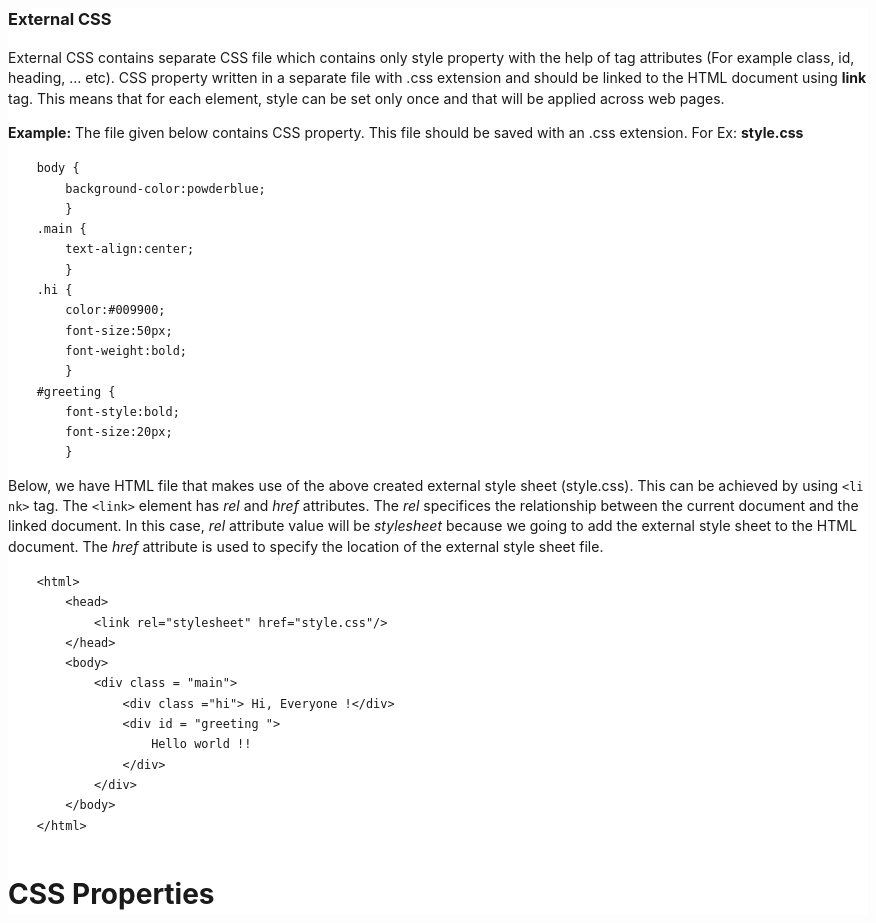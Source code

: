 ### External CSS

External CSS contains separate CSS file which contains only style property with the help of tag attributes (For example class, id, heading, … etc). CSS property written in a separate file with .css extension and should be linked to the HTML document using **link** tag. This means that for each element, style can be set only once and  that will be applied across web pages.
 
**Example:** The file given below contains CSS property. This file should be saved with an .css extension. For Ex: **style.css**

```
    body {
	    background-color:powderblue;
	    }
	.main {
	    text-align:center;
	    }
	.hi {
		color:#009900;
	    font-size:50px;
	    font-weight:bold;
	    }
	#greeting {
	    font-style:bold;
	    font-size:20px; 
	    }
```

Below, we have HTML file that makes use of the above created external style sheet (style.css). This can be achieved by using `<link>` tag. The `<link>` element has *rel* and *href* attributes. The *rel* specifices the relationship between the current document and the linked document. In this case, *rel* attribute value will be *stylesheet* because we going to add the external style sheet to the HTML document. The *href*  attribute is used to specify the location of the external style sheet file.

```
    <html>
        <head> 
            <link rel="stylesheet" href="style.css"/> 
        </head> 
        <body> 
            <div class = "main"> 
                <div class ="hi"> Hi, Everyone !</div> 
                <div id = "greeting "> 
                    Hello world !!
                </div> 
            </div> 
        </body> 
    </html> 
```
# CSS Properties
